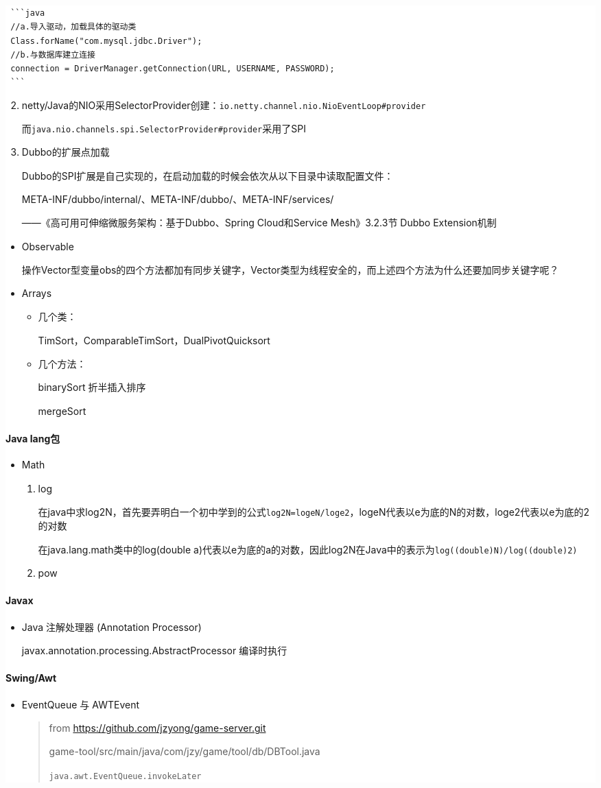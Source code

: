      ```java
     //a.导入驱动，加载具体的驱动类
     Class.forName("com.mysql.jdbc.Driver");
     //b.与数据库建立连接
     connection = DriverManager.getConnection(URL, USERNAME, PASSWORD);
     ```

  2. netty/Java的NIO采用SelectorProvider创建：`io.netty.channel.nio.NioEventLoop#provider`

     而`java.nio.channels.spi.SelectorProvider#provider`采用了SPI

  3. Dubbo的扩展点加载

     Dubbo的SPI扩展是自己实现的，在启动加载的时候会依次从以下目录中读取配置文件：

     META-INF/dubbo/internal/、META-INF/dubbo/、META-INF/services/

     ——《高可用可伸缩微服务架构：基于Dubbo、Spring Cloud和Service Mesh》3.2.3节 Dubbo Extension机制

- Observable

  操作Vector型变量obs的四个方法都加有同步关键字，Vector类型为线程安全的，而上述四个方法为什么还要加同步关键字呢？

- Arrays

  * 几个类：

    TimSort，ComparableTimSort，DualPivotQuicksort

  * 几个方法：

    binarySort 折半插入排序

    mergeSort

#### Java lang包

- Math

  1. log

     在java中求log2N，首先要弄明白一个初中学到的公式`log2N=logeN/loge2`，logeN代表以e为底的N的对数，loge2代表以e为底的2的对数

     在java.lang.math类中的log(double a)代表以e为底的a的对数，因此log2N在Java中的表示为`log((double)N)/log((double)2)`

  2. pow

#### Javax

* Java 注解处理器 (Annotation Processor)

  javax.annotation.processing.AbstractProcessor 编译时执行

#### Swing/Awt

- EventQueue 与 AWTEvent

  > from https://github.com/jzyong/game-server.git 
  >
  > game-tool/src/main/java/com/jzy/game/tool/db/DBTool.java
  >
  > `java.awt.EventQueue.invokeLater`

